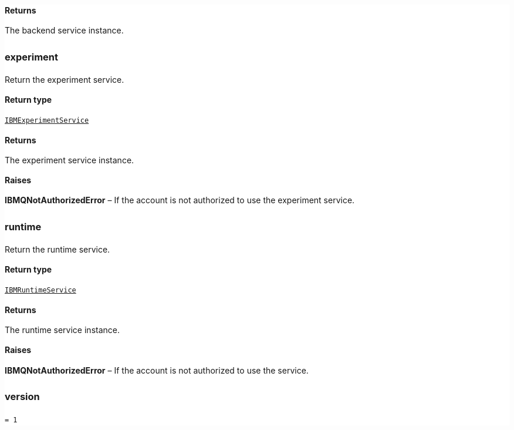 **Returns**

The backend service instance.

<span id="qiskit.providers.ibmq.AccountProvider.experiment" />

### experiment

Return the experiment service.

**Return type**

[`IBMExperimentService`](qiskit.providers.ibmq.experiment.IBMExperimentService "qiskit.providers.ibmq.experiment.ibm_experiment_service.IBMExperimentService")

**Returns**

The experiment service instance.

**Raises**

**IBMQNotAuthorizedError** – If the account is not authorized to use the experiment service.

<span id="qiskit.providers.ibmq.AccountProvider.runtime" />

### runtime

Return the runtime service.

**Return type**

[`IBMRuntimeService`](qiskit.providers.ibmq.runtime.IBMRuntimeService "qiskit.providers.ibmq.runtime.ibm_runtime_service.IBMRuntimeService")

**Returns**

The runtime service instance.

**Raises**

**IBMQNotAuthorizedError** – If the account is not authorized to use the service.

<span id="qiskit.providers.ibmq.AccountProvider.version" />

### version

`= 1`

